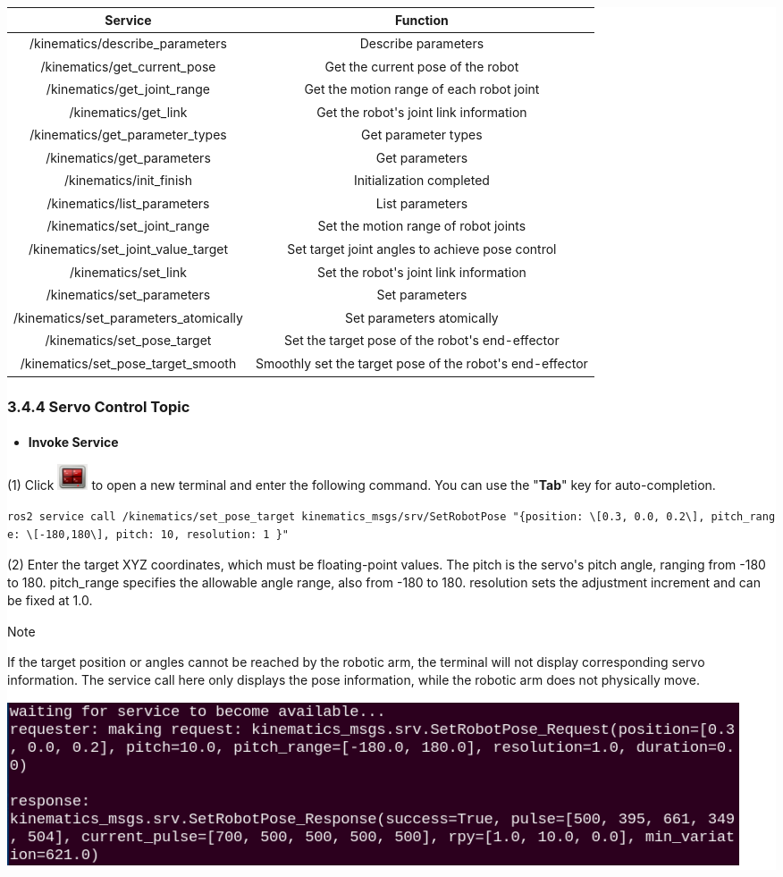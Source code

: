 | **Service** | **Function** |
|:--:|:--:|
| /kinematics/describe_parameters | Describe parameters |
| /kinematics/get_current_pose | Get the current pose of the robot |
| /kinematics/get_joint_range | Get the motion range of each robot joint |
| /kinematics/get_link | Get the robot's joint link information |
| /kinematics/get_parameter_types | Get parameter types |
| /kinematics/get_parameters | Get parameters |
| /kinematics/init_finish | Initialization completed |
| /kinematics/list_parameters | List parameters |
| /kinematics/set_joint_range | Set the motion range of robot joints |
| /kinematics/set_joint_value_target | Set target joint angles to achieve pose control |
| /kinematics/set_link | Set the robot's joint link information |
| /kinematics/set_parameters | Set parameters |
| /kinematics/set_parameters_atomically | Set parameters atomically |
| /kinematics/set_pose_target | Set the target pose of the robot's end-effector |
| /kinematics/set_pose_target_smooth | Smoothly set the target pose of the robot's end-effector |

### 3.4.4 Servo Control Topic

* **Invoke Service**

(1) Click <img src="../_static/media/chapter_3/media/image38.png" /> to open a new terminal and enter the following command. You can use the "**Tab**" key for auto-completion.

```
ros2 service call /kinematics/set_pose_target kinematics_msgs/srv/SetRobotPose "{position: \[0.3, 0.0, 0.2\], pitch_range: \[-180,180\], pitch: 10, resolution: 1 }"
```

(2) Enter the target XYZ coordinates, which must be floating-point values. The pitch is the servo's pitch angle, ranging from -180 to 180. pitch_range specifies the allowable angle range, also from -180 to 180. resolution sets the adjustment increment and can be fixed at 1.0.

> [!NOTE]
>
> If the target position or angles cannot be reached by the robotic arm, the terminal will not display corresponding servo information. The service call here only displays the pose information, while the robotic arm does not physically move.

<img class="common_img" src="../_static/media/chapter_3/media/image61.png" />
